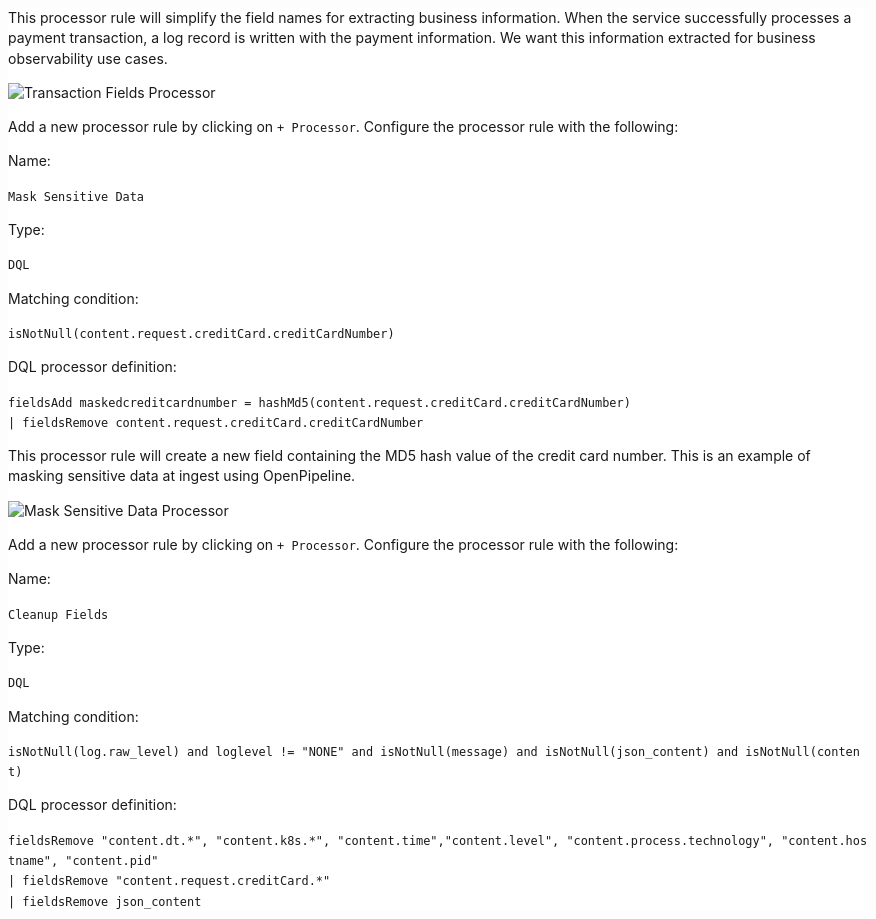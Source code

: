This processor rule will simplify the field names for extracting business information.  When the service successfully processes a payment transaction, a log record is written with the payment information.  We want this information extracted for business observability use cases.

![Transaction Fields Processor](./img/configure-dynatrace_opp_transaction_fields.png)

Add a new processor rule by clicking on `+ Processor`.  Configure the processor rule with the following:

Name:
```text
Mask Sensitive Data
```

Type:
```text
DQL
```

Matching condition:
```text
isNotNull(content.request.creditCard.creditCardNumber)
```

DQL processor definition:
```text
fieldsAdd maskedcreditcardnumber = hashMd5(content.request.creditCard.creditCardNumber)
| fieldsRemove content.request.creditCard.creditCardNumber
```

This processor rule will create a new field containing the MD5 hash value of the credit card number.  This is an example of masking sensitive data at ingest using OpenPipeline.

![Mask Sensitive Data Processor](./img/configure-dynatrace_opp_mask_sensitive.png)

Add a new processor rule by clicking on `+ Processor`.  Configure the processor rule with the following:

Name:
```text
Cleanup Fields
```

Type:
```text
DQL
```

Matching condition:
```text
isNotNull(log.raw_level) and loglevel != "NONE" and isNotNull(message) and isNotNull(json_content) and isNotNull(content)
```

DQL processor definition:
```text
fieldsRemove "content.dt.*", "content.k8s.*", "content.time","content.level", "content.process.technology", "content.hostname", "content.pid"
| fieldsRemove "content.request.creditCard.*"
| fieldsRemove json_content
```
